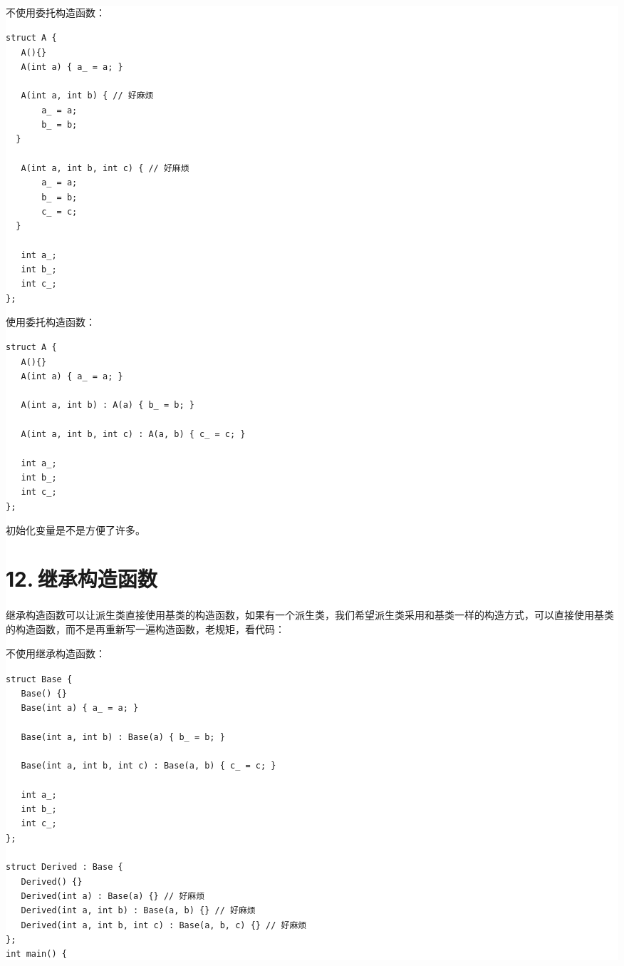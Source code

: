 不使用委托构造函数：
```
struct A {
   A(){}
   A(int a) { a_ = a; }

   A(int a, int b) { // 好麻烦
       a_ = a;
       b_ = b;
  }

   A(int a, int b, int c) { // 好麻烦
       a_ = a;
       b_ = b;
       c_ = c;
  }

   int a_;
   int b_;
   int c_;
};
```
使用委托构造函数：
```
struct A {
   A(){}
   A(int a) { a_ = a; }

   A(int a, int b) : A(a) { b_ = b; }

   A(int a, int b, int c) : A(a, b) { c_ = c; }

   int a_;
   int b_;
   int c_;
};
```
初始化变量是不是方便了许多。

# 12. 继承构造函数
继承构造函数可以让派生类直接使用基类的构造函数，如果有一个派生类，我们希望派生类采用和基类一样的构造方式，可以直接使用基类的构造函数，而不是再重新写一遍构造函数，老规矩，看代码：

不使用继承构造函数：
```
struct Base {
   Base() {}
   Base(int a) { a_ = a; }

   Base(int a, int b) : Base(a) { b_ = b; }

   Base(int a, int b, int c) : Base(a, b) { c_ = c; }

   int a_;
   int b_;
   int c_;
};

struct Derived : Base {
   Derived() {}
   Derived(int a) : Base(a) {} // 好麻烦
   Derived(int a, int b) : Base(a, b) {} // 好麻烦
   Derived(int a, int b, int c) : Base(a, b, c) {} // 好麻烦
};
int main() {
```